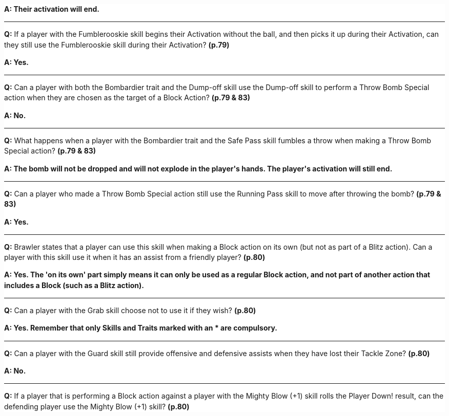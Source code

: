 **A: Their activation will end.**

---

**Q:** If a player with the Fumblerooskie skill begins their Activation without the ball, and then picks it up during their Activation, can they still use the Fumblerooskie skill during their Activation? **(p.79)**

**A: Yes.**

---

**Q:** Can a player with both the Bombardier trait and the Dump-off skill use the Dump-off skill to perform a Throw Bomb Special action when they are chosen as the target of a Block Action? **(p.79 & 83)**

**A: No.**

---

**Q:** What happens when a player with the Bombardier trait and the Safe Pass skill fumbles a throw when making a Throw Bomb Special action? **(p.79 & 83)**

**A: The bomb will not be dropped and will not explode in the player's hands. The player's activation will still end.**

---

**Q:** Can a player who made a Throw Bomb Special action still use the Running Pass skill to move after throwing the bomb? **(p.79 & 83)**

**A: Yes.**

---

**Q:** Brawler states that a player can use this skill when making a Block action on its own (but not as part of a Blitz action). Can a player with this skill use it when it has an assist from a friendly player? **(p.80)**

**A: Yes. The 'on its own' part simply means it can only be used as a regular Block action, and not part of another action that includes a Block (such as a Blitz action).**

---

**Q:** Can a player with the Grab skill choose not to use it if they wish? **(p.80)**

**A: Yes. Remember that only Skills and Traits marked with an * are compulsory.**

---

**Q:** Can a player with the Guard skill still provide offensive and defensive assists when they have lost their Tackle Zone? **(p.80)**

**A: No.**

---

**Q:** If a player that is performing a Block action against a player with the Mighty Blow (+1) skill rolls the Player Down! result, can the defending player use the Mighty Blow (+1) skill? **(p.80)**
